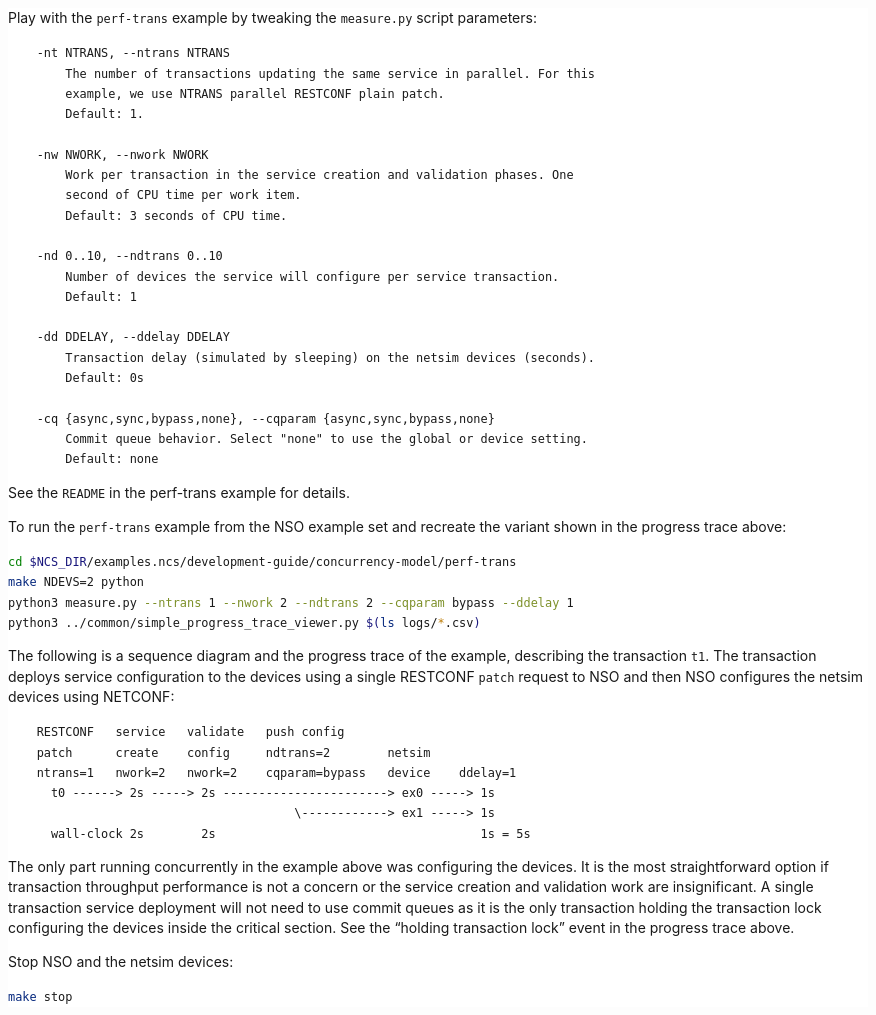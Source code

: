 Play with the `perf-trans` example by tweaking the `measure.py` script parameters:

        -nt NTRANS, --ntrans NTRANS
            The number of transactions updating the same service in parallel. For this
            example, we use NTRANS parallel RESTCONF plain patch.
            Default: 1.

        -nw NWORK, --nwork NWORK
            Work per transaction in the service creation and validation phases. One
            second of CPU time per work item.
            Default: 3 seconds of CPU time.

        -nd 0..10, --ndtrans 0..10
            Number of devices the service will configure per service transaction.
            Default: 1

        -dd DDELAY, --ddelay DDELAY
            Transaction delay (simulated by sleeping) on the netsim devices (seconds).
            Default: 0s

        -cq {async,sync,bypass,none}, --cqparam {async,sync,bypass,none}
            Commit queue behavior. Select "none" to use the global or device setting.
            Default: none

See the `README` in the perf-trans example for details.

To run the `perf-trans` example from the NSO example set and recreate the variant shown in the progress trace above:

```bash
cd $NCS_DIR/examples.ncs/development-guide/concurrency-model/perf-trans
make NDEVS=2 python
python3 measure.py --ntrans 1 --nwork 2 --ndtrans 2 --cqparam bypass --ddelay 1
python3 ../common/simple_progress_trace_viewer.py $(ls logs/*.csv)
```

The following is a sequence diagram and the progress trace of the example, describing the transaction `t1`. The transaction deploys service configuration to the devices using a single RESTCONF `patch` request to NSO and then NSO configures the netsim devices using NETCONF:

        RESTCONF   service   validate   push config
        patch      create    config     ndtrans=2        netsim
        ntrans=1   nwork=2   nwork=2    cqparam=bypass   device    ddelay=1
          t0 ------> 2s -----> 2s -----------------------> ex0 -----> 1s
                                            \------------> ex1 -----> 1s
          wall-clock 2s        2s                                     1s = 5s

The only part running concurrently in the example above was configuring the devices. It is the most straightforward option if transaction throughput performance is not a concern or the service creation and validation work are insignificant. A single transaction service deployment will not need to use commit queues as it is the only transaction holding the transaction lock configuring the devices inside the critical section. See the “holding transaction lock” event in the progress trace above.

Stop NSO and the netsim devices:
```bash
make stop
```
